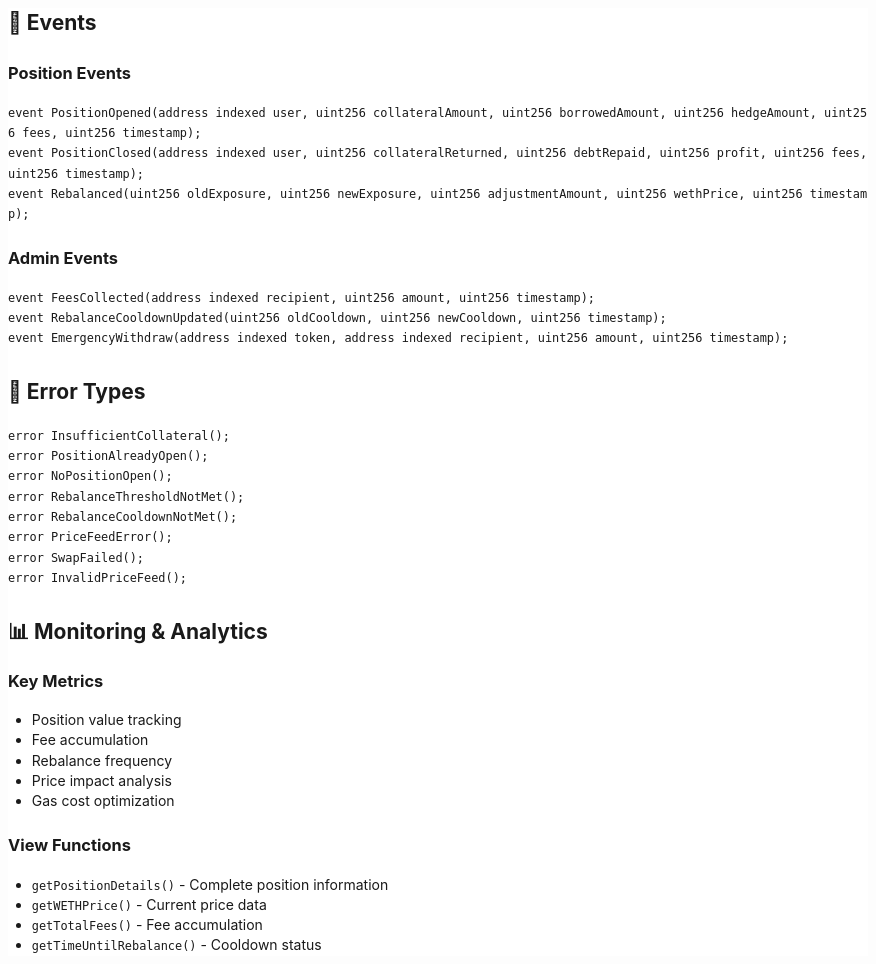 ## 📝 Events

### Position Events

```solidity
event PositionOpened(address indexed user, uint256 collateralAmount, uint256 borrowedAmount, uint256 hedgeAmount, uint256 fees, uint256 timestamp);
event PositionClosed(address indexed user, uint256 collateralReturned, uint256 debtRepaid, uint256 profit, uint256 fees, uint256 timestamp);
event Rebalanced(uint256 oldExposure, uint256 newExposure, uint256 adjustmentAmount, uint256 wethPrice, uint256 timestamp);
```

### Admin Events

```solidity
event FeesCollected(address indexed recipient, uint256 amount, uint256 timestamp);
event RebalanceCooldownUpdated(uint256 oldCooldown, uint256 newCooldown, uint256 timestamp);
event EmergencyWithdraw(address indexed token, address indexed recipient, uint256 amount, uint256 timestamp);
```

## 🚨 Error Types

```solidity
error InsufficientCollateral();
error PositionAlreadyOpen();
error NoPositionOpen();
error RebalanceThresholdNotMet();
error RebalanceCooldownNotMet();
error PriceFeedError();
error SwapFailed();
error InvalidPriceFeed();
```

## 📊 Monitoring & Analytics

### Key Metrics

- Position value tracking
- Fee accumulation
- Rebalance frequency
- Price impact analysis
- Gas cost optimization

### View Functions

- `getPositionDetails()` - Complete position information
- `getWETHPrice()` - Current price data
- `getTotalFees()` - Fee accumulation
- `getTimeUntilRebalance()` - Cooldown status
